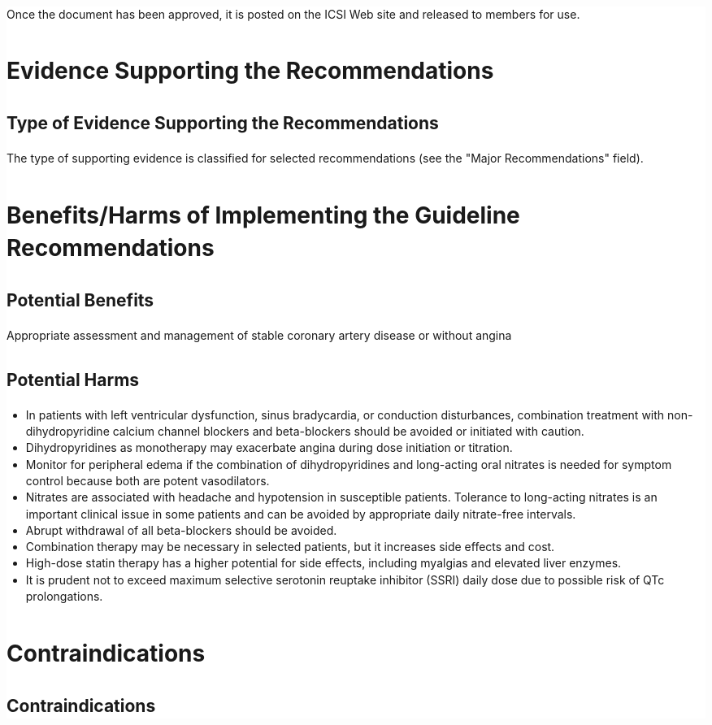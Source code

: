 

Once the document has been approved, it is posted on the ICSI Web site and released to members for use.

# Evidence Supporting the Recommendations

## Type of Evidence Supporting the Recommendations



The type of supporting evidence is classified for selected recommendations (see the "Major Recommendations" field).

# Benefits/Harms of Implementing the Guideline Recommendations

## Potential Benefits



Appropriate assessment and management of stable coronary artery disease or without angina

## Potential Harms



  * In patients with left ventricular dysfunction, sinus bradycardia, or conduction disturbances, combination treatment with non-dihydropyridine calcium channel blockers and beta-blockers should be avoided or initiated with caution. 
  * Dihydropyridines as monotherapy may exacerbate angina during dose initiation or titration. 
  * Monitor for peripheral edema if the combination of dihydropyridines and long-acting oral nitrates is needed for symptom control because both are potent vasodilators. 
  * Nitrates are associated with headache and hypotension in susceptible patients. Tolerance to long-acting nitrates is an important clinical issue in some patients and can be avoided by appropriate daily nitrate-free intervals. 
  * Abrupt withdrawal of all beta-blockers should be avoided. 
  * Combination therapy may be necessary in selected patients, but it increases side effects and cost. 
  * High-dose statin therapy has a higher potential for side effects, including myalgias and elevated liver enzymes. 
  * It is prudent not to exceed maximum selective serotonin reuptake inhibitor (SSRI) daily dose due to possible risk of QTc prolongations. 



# Contraindications

## Contraindications


